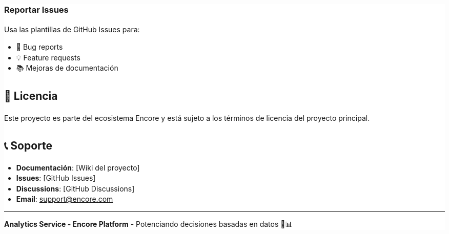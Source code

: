 ### Reportar Issues

Usa las plantillas de GitHub Issues para:
- 🐛 Bug reports
- 💡 Feature requests
- 📚 Mejoras de documentación

## 📄 Licencia

Este proyecto es parte del ecosistema Encore y está sujeto a los términos de licencia del proyecto principal.

## 📞 Soporte

- **Documentación**: [Wiki del proyecto]
- **Issues**: [GitHub Issues]
- **Discussions**: [GitHub Discussions]
- **Email**: support@encore.com

---

**Analytics Service - Encore Platform** - Potenciando decisiones basadas en datos 🎵📊